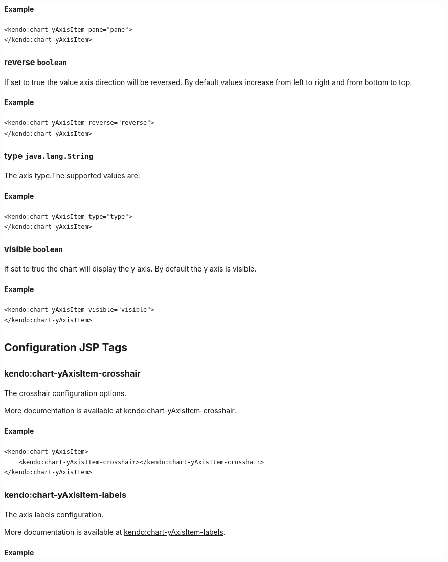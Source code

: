 #### Example
    <kendo:chart-yAxisItem pane="pane">
    </kendo:chart-yAxisItem>

### reverse `boolean`

If set to true the value axis direction will be reversed. By default values increase from left to right and from bottom to top.

#### Example
    <kendo:chart-yAxisItem reverse="reverse">
    </kendo:chart-yAxisItem>

### type `java.lang.String`

The axis type.The supported values are:

#### Example
    <kendo:chart-yAxisItem type="type">
    </kendo:chart-yAxisItem>

### visible `boolean`

If set to true the chart will display the y axis. By default the y axis is visible.

#### Example
    <kendo:chart-yAxisItem visible="visible">
    </kendo:chart-yAxisItem>


##  Configuration JSP Tags

### kendo:chart-yAxisItem-crosshair

The crosshair configuration options.

More documentation is available at [kendo:chart-yAxisItem-crosshair](/api/wrappers/jsp/chart/yaxisitem-crosshair).

#### Example

    <kendo:chart-yAxisItem>
        <kendo:chart-yAxisItem-crosshair></kendo:chart-yAxisItem-crosshair>
    </kendo:chart-yAxisItem>

### kendo:chart-yAxisItem-labels

The axis labels configuration.

More documentation is available at [kendo:chart-yAxisItem-labels](/api/wrappers/jsp/chart/yaxisitem-labels).

#### Example
